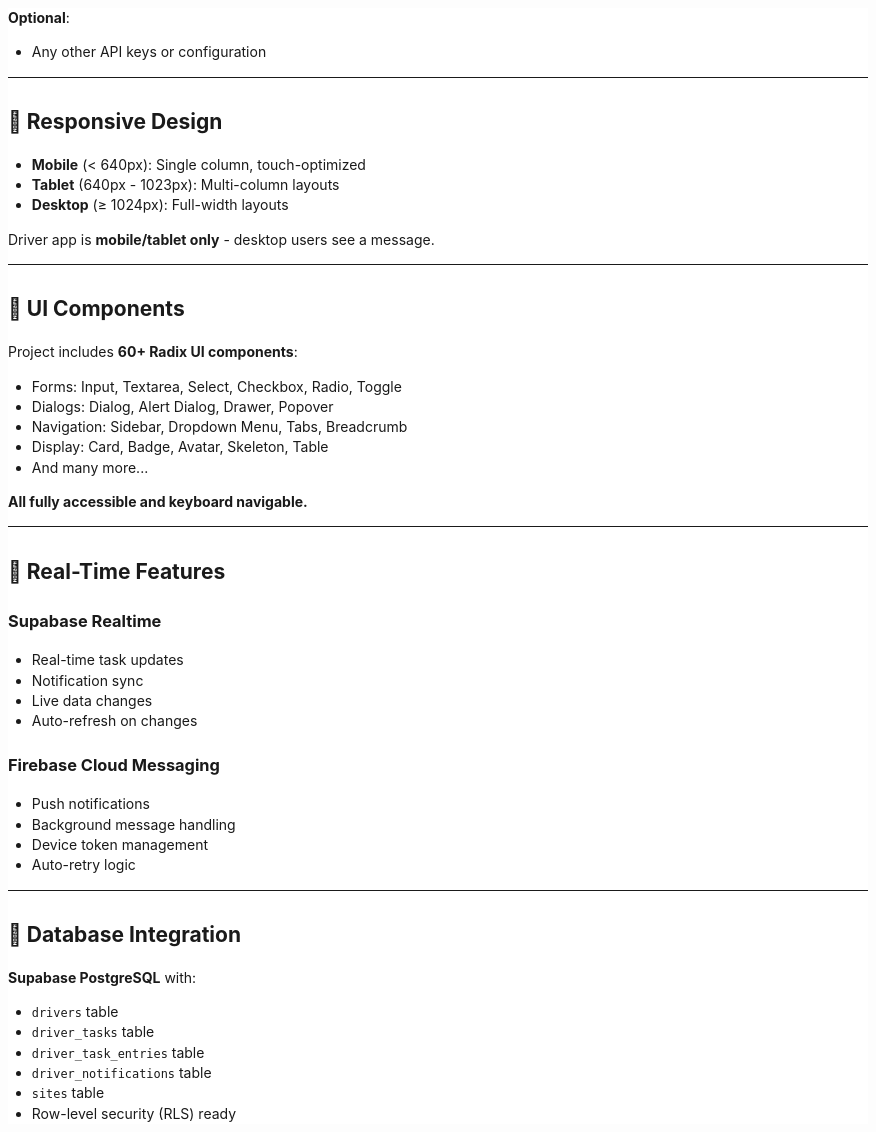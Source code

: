 **Optional**:

- Any other API keys or configuration

---

## 📱 Responsive Design

- **Mobile** (< 640px): Single column, touch-optimized
- **Tablet** (640px - 1023px): Multi-column layouts
- **Desktop** (≥ 1024px): Full-width layouts

Driver app is **mobile/tablet only** - desktop users see a message.

---

## 🎨 UI Components

Project includes **60+ Radix UI components**:

- Forms: Input, Textarea, Select, Checkbox, Radio, Toggle
- Dialogs: Dialog, Alert Dialog, Drawer, Popover
- Navigation: Sidebar, Dropdown Menu, Tabs, Breadcrumb
- Display: Card, Badge, Avatar, Skeleton, Table
- And many more...

**All fully accessible and keyboard navigable.**

---

## 🔄 Real-Time Features

### Supabase Realtime

- Real-time task updates
- Notification sync
- Live data changes
- Auto-refresh on changes

### Firebase Cloud Messaging

- Push notifications
- Background message handling
- Device token management
- Auto-retry logic

---

## 💾 Database Integration

**Supabase PostgreSQL** with:

- `drivers` table
- `driver_tasks` table
- `driver_task_entries` table
- `driver_notifications` table
- `sites` table
- Row-level security (RLS) ready
